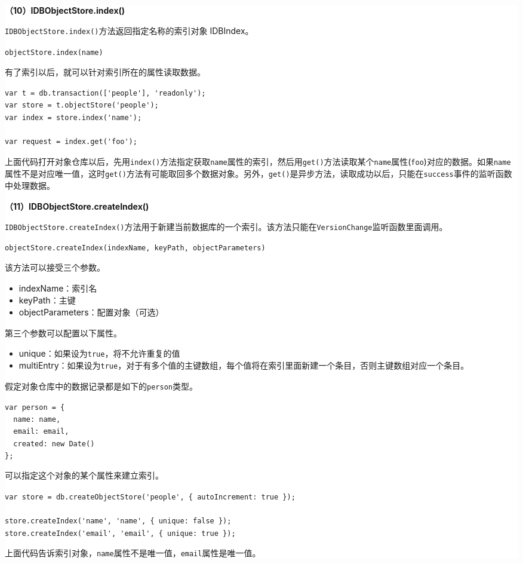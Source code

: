 **（10）IDBObjectStore.index()**

`IDBObjectStore.index()`方法返回指定名称的索引对象 IDBIndex。

```
objectStore.index(name)
```

有了索引以后，就可以针对索引所在的属性读取数据。

```
var t = db.transaction(['people'], 'readonly');
var store = t.objectStore('people');
var index = store.index('name');

var request = index.get('foo');
```

上面代码打开对象仓库以后，先用`index()`方法指定获取`name`属性的索引，然后用`get()`方法读取某个`name`属性(`foo`)对应的数据。如果`name`属性不是对应唯一值，这时`get()`方法有可能取回多个数据对象。另外，`get()`是异步方法，读取成功以后，只能在`success`事件的监听函数中处理数据。

**（11）IDBObjectStore.createIndex()**

`IDBObjectStore.createIndex()`方法用于新建当前数据库的一个索引。该方法只能在`VersionChange`监听函数里面调用。

```
objectStore.createIndex(indexName, keyPath, objectParameters)
```

该方法可以接受三个参数。

- indexName：索引名
- keyPath：主键
- objectParameters：配置对象（可选）

第三个参数可以配置以下属性。

- unique：如果设为`true`，将不允许重复的值
- multiEntry：如果设为`true`，对于有多个值的主键数组，每个值将在索引里面新建一个条目，否则主键数组对应一个条目。

假定对象仓库中的数据记录都是如下的`person`类型。

```
var person = {
  name: name,
  email: email,
  created: new Date()
};
```

可以指定这个对象的某个属性来建立索引。

```
var store = db.createObjectStore('people', { autoIncrement: true });

store.createIndex('name', 'name', { unique: false });
store.createIndex('email', 'email', { unique: true });
```

上面代码告诉索引对象，`name`属性不是唯一值，`email`属性是唯一值。
